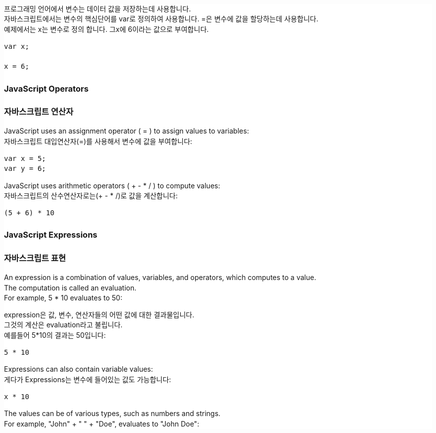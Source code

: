 프로그래밍 언어에서 변수는 데이터 값을 저장하는데 사용합니다.  
자바스크립트에서는 변수의 핵심단어를 var로 정의하여 사용합니다.
=은 변수에 값을 할당하는데 사용합니다.  
예제에서는 x는 변수로 정의 합니다. 그x에 6이라는 값으로 부여합니다.

<pre class="prettyprint">
var x;

x = 6;
</pre>

### JavaScript Operators

### 자바스크립트 연산자

JavaScript uses an assignment operator ( = ) to assign values to variables:  
자바스크립트 대입연산자(=)를 사용해서 변수에 값을 부여합니다:

<pre class="prettyprint">
var x = 5;
var y = 6;
</pre>

JavaScript uses arithmetic operators ( + - *  / ) to compute values:  
자바스크립트의 산수연산자로는(+ - * /)로 값을 계산합니다: 

<pre class="prettyprint">
(5 + 6) * 10
</pre>

### JavaScript Expressions

### 자바스크립트 표현

An expression is a combination of values, variables, and operators, which computes to a value.  
The computation is called an evaluation.   
For example, 5 * 10 evaluates to 50:

expression은 값, 변수, 연산자들의 어떤 값에 대한 결과물입니다.  
그것의 계산은 evaluation라고 불립니다.   
예를들어 5*10의 결과는 50입니다:  

<pre class="prettyprint">
5 * 10
</pre>

Expressions can also contain variable values:  
게다가 Expressions는 변수에 들어있는 값도 가능합니다: 

<pre class="prettyprint">
x * 10
</pre>

The values can be of various types, such as numbers and strings.   
For example, "John" + " " + "Doe", evaluates to "John Doe":
